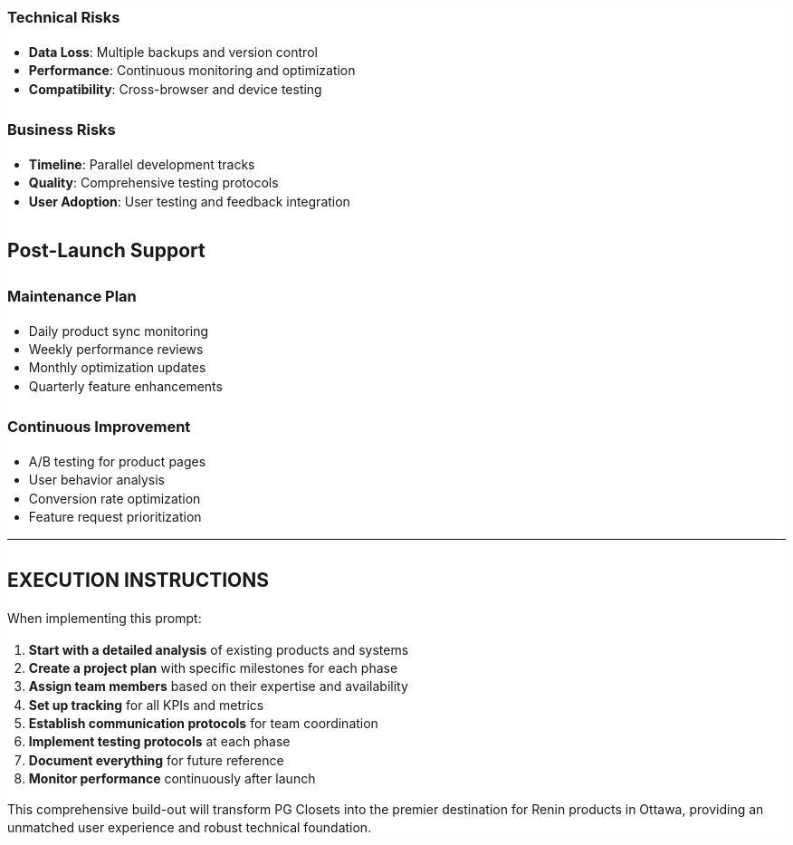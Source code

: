 ### Technical Risks
- **Data Loss**: Multiple backups and version control
- **Performance**: Continuous monitoring and optimization
- **Compatibility**: Cross-browser and device testing

### Business Risks
- **Timeline**: Parallel development tracks
- **Quality**: Comprehensive testing protocols
- **User Adoption**: User testing and feedback integration

## Post-Launch Support

### Maintenance Plan
- Daily product sync monitoring
- Weekly performance reviews
- Monthly optimization updates
- Quarterly feature enhancements

### Continuous Improvement
- A/B testing for product pages
- User behavior analysis
- Conversion rate optimization
- Feature request prioritization

---

## EXECUTION INSTRUCTIONS

When implementing this prompt:

1. **Start with a detailed analysis** of existing products and systems
2. **Create a project plan** with specific milestones for each phase
3. **Assign team members** based on their expertise and availability
4. **Set up tracking** for all KPIs and metrics
5. **Establish communication protocols** for team coordination
6. **Implement testing protocols** at each phase
7. **Document everything** for future reference
8. **Monitor performance** continuously after launch

This comprehensive build-out will transform PG Closets into the premier destination for Renin products in Ottawa, providing an unmatched user experience and robust technical foundation.